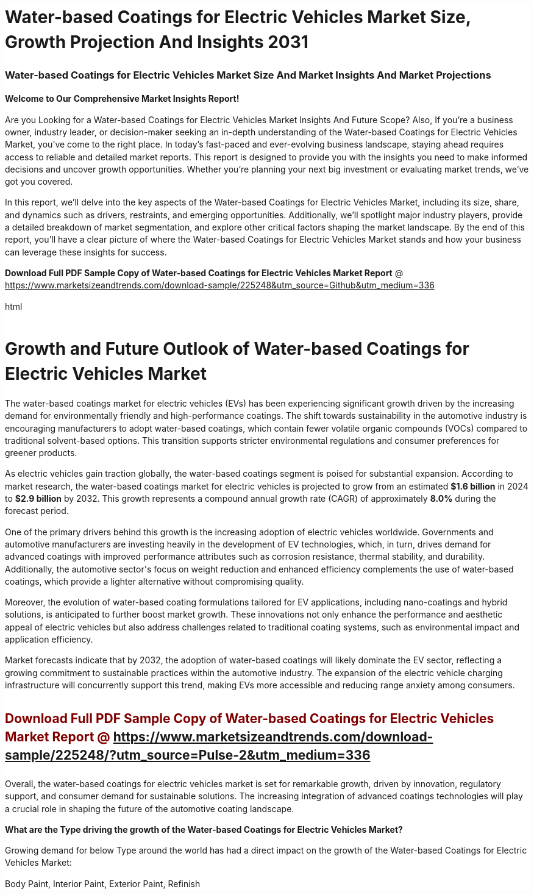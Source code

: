 <h1> Water-based Coatings for Electric Vehicles Market Size, Growth Projection And Insights 2031</h1><div class="" data-test-id=""><h3><span class="">Water-based Coatings for Electric Vehicles Market Size And Market Insights And Market Projections</span></h3></div><div class="" data-test-id=""><p><strong>Welcome to Our Comprehensive Market Insights Report!</strong></p><p>Are you Looking for a Water-based Coatings for Electric Vehicles Market Insights And Future Scope? Also, If you&rsquo;re a business owner, industry leader, or decision-maker seeking an in-depth understanding of the Water-based Coatings for Electric Vehicles Market, you&rsquo;ve come to the right place. In today&rsquo;s fast-paced and ever-evolving business landscape, staying ahead requires access to reliable and detailed market reports. This report is designed to provide you with the insights you need to make informed decisions and uncover growth opportunities. Whether you&rsquo;re planning your next big investment or evaluating market trends, we&rsquo;ve got you covered.</p><p>In this report, we&rsquo;ll delve into the key aspects of the Water-based Coatings for Electric Vehicles Market, including its size, share, and dynamics such as drivers, restraints, and emerging opportunities. Additionally, we&rsquo;ll spotlight major industry players, provide a detailed breakdown of market segmentation, and explore other critical factors shaping the market landscape. By the end of this report, you&rsquo;ll have a clear picture of where the Water-based Coatings for Electric Vehicles Market stands and how your business can leverage these insights for success.</p><p><strong>Download Full PDF Sample Copy of Water-based Coatings for Electric Vehicles Market Report</strong> @ <a href="https://www.marketsizeandtrends.com/download-sample/225248&utm_source=Github&utm_medium=336" target="_blank">https://www.marketsizeandtrends.com/download-sample/225248&utm_source=Github&utm_medium=336</a></p></div><div class="" data-test-id=""><p><span class="">html<!DOCTYPE html><html lang="en"><head>    <meta charset="UTF-8">    <meta name="viewport" content="width=device-width, initial-scale=1.0">    <title>Water-based Coatings for Electric Vehicles Market</title></head><body>    <h1>Growth and Future Outlook of Water-based Coatings for Electric Vehicles Market</h1>        <p>The water-based coatings market for electric vehicles (EVs) has been experiencing significant growth driven by the increasing demand for environmentally friendly and high-performance coatings. The shift towards sustainability in the automotive industry is encouraging manufacturers to adopt water-based coatings, which contain fewer volatile organic compounds (VOCs) compared to traditional solvent-based options. This transition supports stricter environmental regulations and consumer preferences for greener products.</p>        <p>As electric vehicles gain traction globally, the water-based coatings segment is poised for substantial expansion. According to market research, the water-based coatings market for electric vehicles is projected to grow from an estimated <strong>$1.6 billion</strong> in 2024 to <strong>$2.9 billion</strong> by 2032. This growth represents a compound annual growth rate (CAGR) of approximately <strong>8.0%</strong> during the forecast period.</p>        <p>One of the primary drivers behind this growth is the increasing adoption of electric vehicles worldwide. Governments and automotive manufacturers are investing heavily in the development of EV technologies, which, in turn, drives demand for advanced coatings with improved performance attributes such as corrosion resistance, thermal stability, and durability. Additionally, the automotive sector's focus on weight reduction and enhanced efficiency complements the use of water-based coatings, which provide a lighter alternative without compromising quality.</p>        <p>Moreover, the evolution of water-based coating formulations tailored for EV applications, including nano-coatings and hybrid solutions, is anticipated to further boost market growth. These innovations not only enhance the performance and aesthetic appeal of electric vehicles but also address challenges related to traditional coating systems, such as environmental impact and application efficiency.</p>        <p>Market forecasts indicate that by 2032, the adoption of water-based coatings will likely dominate the EV sector, reflecting a growing commitment to sustainable practices within the automotive industry. The expansion of the electric vehicle charging infrastructure will concurrently support this trend, making EVs more accessible and reducing range anxiety among consumers.</p>    <h2>  </p><p><strong><span style="color: #800000;">Download Full PDF Sample Copy of Water-based Coatings for Electric Vehicles Market Report @</span>&nbsp;</strong><a href="https://www.marketsizeandtrends.com/download-sample/225248/?utm_source=Pulse-2&amp;utm_medium=336">https://www.marketsizeandtrends.com/download-sample/225248/?utm_source=Pulse-2&amp;utm_medium=336</a></p></h2>    <p>Overall, the water-based coatings for electric vehicles market is set for remarkable growth, driven by innovation, regulatory support, and consumer demand for sustainable solutions. The increasing integration of advanced coatings technologies will play a crucial role in shaping the future of the automotive coating landscape.</p></body></html></span></p><p><strong><span class="">What are the&nbsp;Type driving the growth of the Water-based Coatings for Electric Vehicles Market?</span></strong></p></div><div class="" data-test-id=""><p><span class="">Growing demand for below Type around the world has had a direct impact on the growth of the Water-based Coatings for Electric Vehicles Market:</span></p></div><div class="" data-test-id=""><p>Body Paint, Interior Paint, Exterior Paint, Refinish
